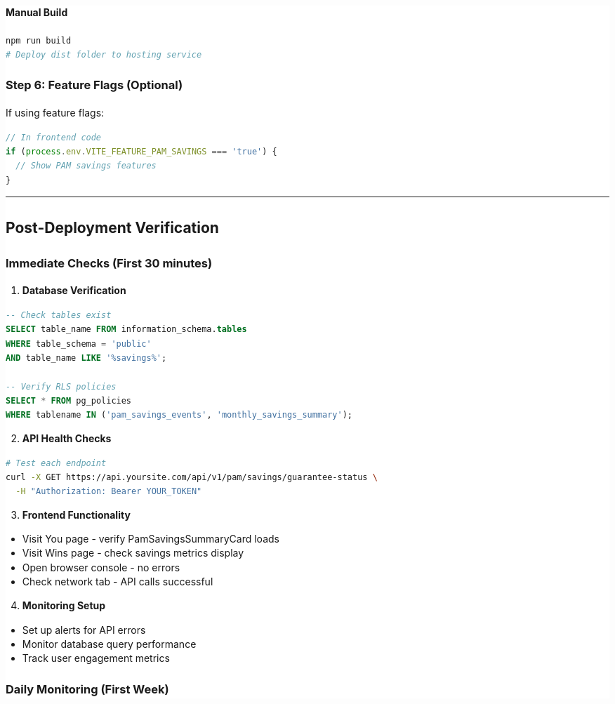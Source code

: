 #### Manual Build
```bash
npm run build
# Deploy dist folder to hosting service
```

### Step 6: Feature Flags (Optional)
If using feature flags:
```javascript
// In frontend code
if (process.env.VITE_FEATURE_PAM_SAVINGS === 'true') {
  // Show PAM savings features
}
```

---

## Post-Deployment Verification

### Immediate Checks (First 30 minutes)

1. **Database Verification**
```sql
-- Check tables exist
SELECT table_name FROM information_schema.tables 
WHERE table_schema = 'public' 
AND table_name LIKE '%savings%';

-- Verify RLS policies
SELECT * FROM pg_policies 
WHERE tablename IN ('pam_savings_events', 'monthly_savings_summary');
```

2. **API Health Checks**
```bash
# Test each endpoint
curl -X GET https://api.yoursite.com/api/v1/pam/savings/guarantee-status \
  -H "Authorization: Bearer YOUR_TOKEN"
```

3. **Frontend Functionality**
- Visit You page - verify PamSavingsSummaryCard loads
- Visit Wins page - check savings metrics display
- Open browser console - no errors
- Check network tab - API calls successful

4. **Monitoring Setup**
- Set up alerts for API errors
- Monitor database query performance
- Track user engagement metrics

### Daily Monitoring (First Week)

